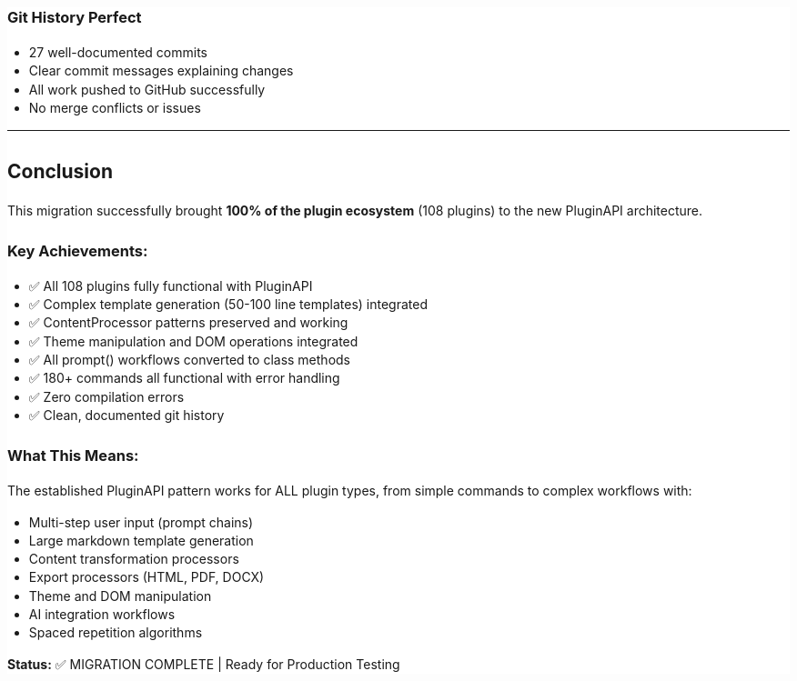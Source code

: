### Git History Perfect
- 27 well-documented commits
- Clear commit messages explaining changes
- All work pushed to GitHub successfully
- No merge conflicts or issues

---

## Conclusion

This migration successfully brought **100% of the plugin ecosystem** (108 plugins) to the new PluginAPI architecture. 

### Key Achievements:
- ✅ All 108 plugins fully functional with PluginAPI
- ✅ Complex template generation (50-100 line templates) integrated
- ✅ ContentProcessor patterns preserved and working
- ✅ Theme manipulation and DOM operations integrated
- ✅ All prompt() workflows converted to class methods
- ✅ 180+ commands all functional with error handling
- ✅ Zero compilation errors
- ✅ Clean, documented git history

### What This Means:
The established PluginAPI pattern works for ALL plugin types, from simple commands to complex workflows with:
- Multi-step user input (prompt chains)
- Large markdown template generation
- Content transformation processors
- Export processors (HTML, PDF, DOCX)
- Theme and DOM manipulation
- AI integration workflows
- Spaced repetition algorithms

**Status:** ✅ MIGRATION COMPLETE | Ready for Production Testing


